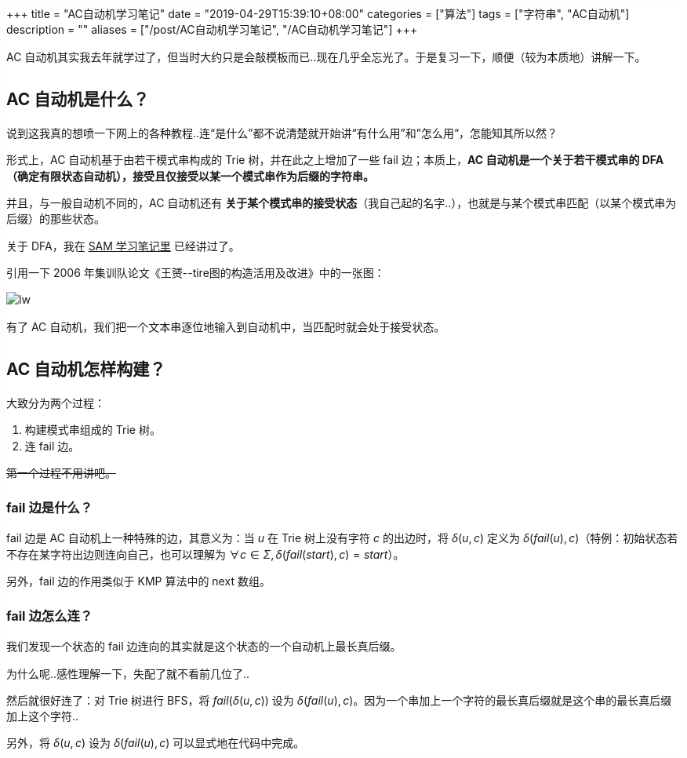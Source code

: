 +++
title = "AC自动机学习笔记"
date = "2019-04-29T15:39:10+08:00"
categories = ["算法"]
tags = ["字符串", "AC自动机"]
description = ""
aliases = ["/post/AC自动机学习笔记", "/AC自动机学习笔记"]
+++


AC 自动机其实我去年就学过了，但当时大约只是会敲模板而已..现在几乎全忘光了。于是复习一下，顺便（较为本质地）讲解一下。



## AC 自动机是什么？

说到这我真的想喷一下网上的各种教程..连“是什么”都不说清楚就开始讲“有什么用”和”怎么用“，怎能知其所以然？ 

形式上，AC 自动机基于由若干模式串构成的 Trie 树，并在此之上增加了一些 fail 边；本质上，**AC 自动机是一个关于若干模式串的 DFA（确定有限状态自动机），接受且仅接受以某一个模式串作为后缀的字符串。**

并且，与一般自动机不同的，AC 自动机还有 **关于某个模式串的接受状态**（我自己起的名字..），也就是与某个模式串匹配（以某个模式串为后缀）的那些状态。

关于 DFA，我在 [SAM 学习笔记里](/后缀自动机（SAM）学习笔记/#确定有限状态自动机（DFA）) 已经讲过了。

引用一下 2006 年集训队论文《王赟--tire图的构造活用及改进》中的一张图：

![lw](/post_img/AC自动机学习笔记/lw.png)

有了 AC 自动机，我们把一个文本串逐位地输入到自动机中，当匹配时就会处于接受状态。

## AC 自动机怎样构建？

大致分为两个过程：

1. 构建模式串组成的 Trie 树。
2. 连 fail 边。

~~第一个过程不用讲吧。~~

### fail 边是什么？

fail 边是 AC 自动机上一种特殊的边，其意义为：当 $u​$ 在 Trie 树上没有字符 $c​$ 的出边时，将 $\delta(u,c)​$ 定义为 $\delta(fail(u),c)​$（特例：初始状态若不存在某字符出边则连向自己，也可以理解为 $\forall c\in\Sigma,\delta(fail(start),c)=start​$）。

另外，fail 边的作用类似于 KMP 算法中的 next 数组。

### fail 边怎么连？

我们发现一个状态的 fail 边连向的其实就是这个状态的一个自动机上最长真后缀。

为什么呢..感性理解一下，失配了就不看前几位了..

然后就很好连了：对 Trie 树进行 BFS，将 $fail(\delta(u,c))$ 设为 $\delta(fail(u),c)$。因为一个串加上一个字符的最长真后缀就是这个串的最长真后缀加上这个字符..

另外，将 $\delta(u,c)$ 设为 $\delta(fail(u),c)$ 可以显式地在代码中完成。

